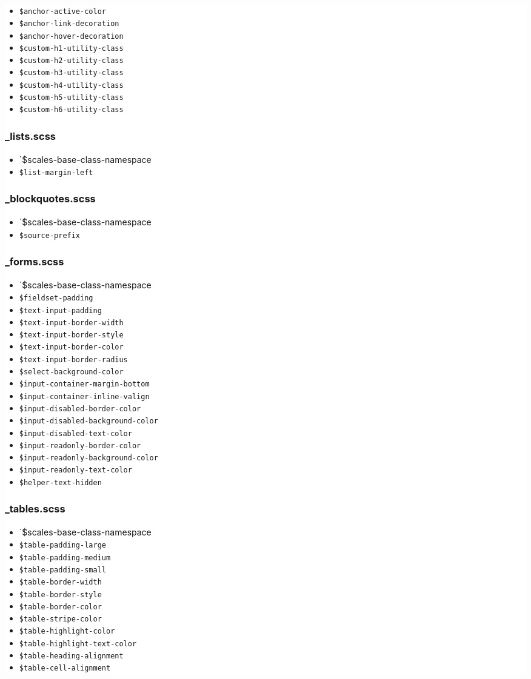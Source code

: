 * `$anchor-active-color`
* `$anchor-link-decoration`
* `$anchor-hover-decoration`
* `$custom-h1-utility-class`
* `$custom-h2-utility-class`
* `$custom-h3-utility-class`
* `$custom-h4-utility-class`
* `$custom-h5-utility-class`
* `$custom-h6-utility-class`

### \_lists.scss

* `$scales-base-class-namespace
* `$list-margin-left`

### \_blockquotes.scss

* `$scales-base-class-namespace
* `$source-prefix`

### \_forms.scss

* `$scales-base-class-namespace
* `$fieldset-padding`
* `$text-input-padding`
* `$text-input-border-width`
* `$text-input-border-style`
* `$text-input-border-color`
* `$text-input-border-radius`
* `$select-background-color`
* `$input-container-margin-bottom`
* `$input-container-inline-valign`
* `$input-disabled-border-color`
* `$input-disabled-background-color`
* `$input-disabled-text-color`
* `$input-readonly-border-color`
* `$input-readonly-background-color`
* `$input-readonly-text-color`
* `$helper-text-hidden`

### \_tables.scss

* `$scales-base-class-namespace
* `$table-padding-large`
* `$table-padding-medium`
* `$table-padding-small`
* `$table-border-width`
* `$table-border-style`
* `$table-border-color`
* `$table-stripe-color`
* `$table-highlight-color`
* `$table-highlight-text-color`
* `$table-heading-alignment`
* `$table-cell-alignment`
